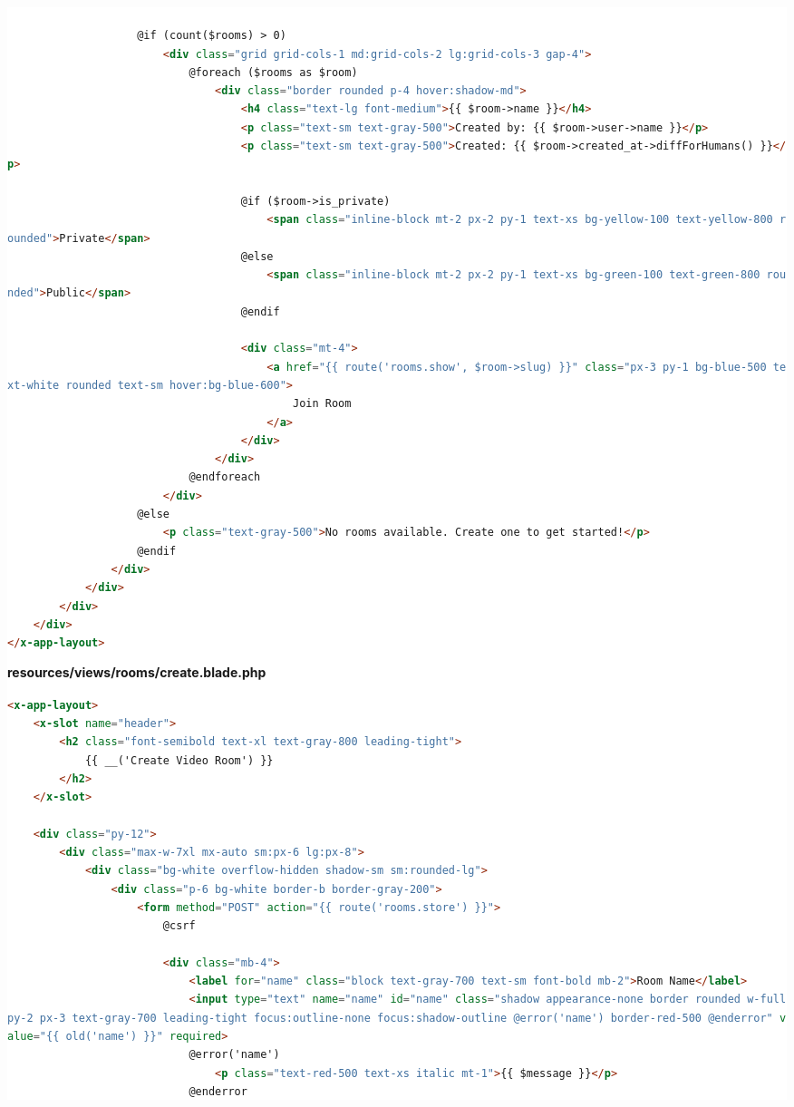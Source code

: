 ```html

                    @if (count($rooms) > 0)
                        <div class="grid grid-cols-1 md:grid-cols-2 lg:grid-cols-3 gap-4">
                            @foreach ($rooms as $room)
                                <div class="border rounded p-4 hover:shadow-md">
                                    <h4 class="text-lg font-medium">{{ $room->name }}</h4>
                                    <p class="text-sm text-gray-500">Created by: {{ $room->user->name }}</p>
                                    <p class="text-sm text-gray-500">Created: {{ $room->created_at->diffForHumans() }}</p>
                                    
                                    @if ($room->is_private)
                                        <span class="inline-block mt-2 px-2 py-1 text-xs bg-yellow-100 text-yellow-800 rounded">Private</span>
                                    @else
                                        <span class="inline-block mt-2 px-2 py-1 text-xs bg-green-100 text-green-800 rounded">Public</span>
                                    @endif
                                    
                                    <div class="mt-4">
                                        <a href="{{ route('rooms.show', $room->slug) }}" class="px-3 py-1 bg-blue-500 text-white rounded text-sm hover:bg-blue-600">
                                            Join Room
                                        </a>
                                    </div>
                                </div>
                            @endforeach
                        </div>
                    @else
                        <p class="text-gray-500">No rooms available. Create one to get started!</p>
                    @endif
                </div>
            </div>
        </div>
    </div>
</x-app-layout>
```

**resources/views/rooms/create.blade.php**

```html
<x-app-layout>
    <x-slot name="header">
        <h2 class="font-semibold text-xl text-gray-800 leading-tight">
            {{ __('Create Video Room') }}
        </h2>
    </x-slot>

    <div class="py-12">
        <div class="max-w-7xl mx-auto sm:px-6 lg:px-8">
            <div class="bg-white overflow-hidden shadow-sm sm:rounded-lg">
                <div class="p-6 bg-white border-b border-gray-200">
                    <form method="POST" action="{{ route('rooms.store') }}">
                        @csrf

                        <div class="mb-4">
                            <label for="name" class="block text-gray-700 text-sm font-bold mb-2">Room Name</label>
                            <input type="text" name="name" id="name" class="shadow appearance-none border rounded w-full py-2 px-3 text-gray-700 leading-tight focus:outline-none focus:shadow-outline @error('name') border-red-500 @enderror" value="{{ old('name') }}" required>
                            @error('name')
                                <p class="text-red-500 text-xs italic mt-1">{{ $message }}</p>
                            @enderror
```